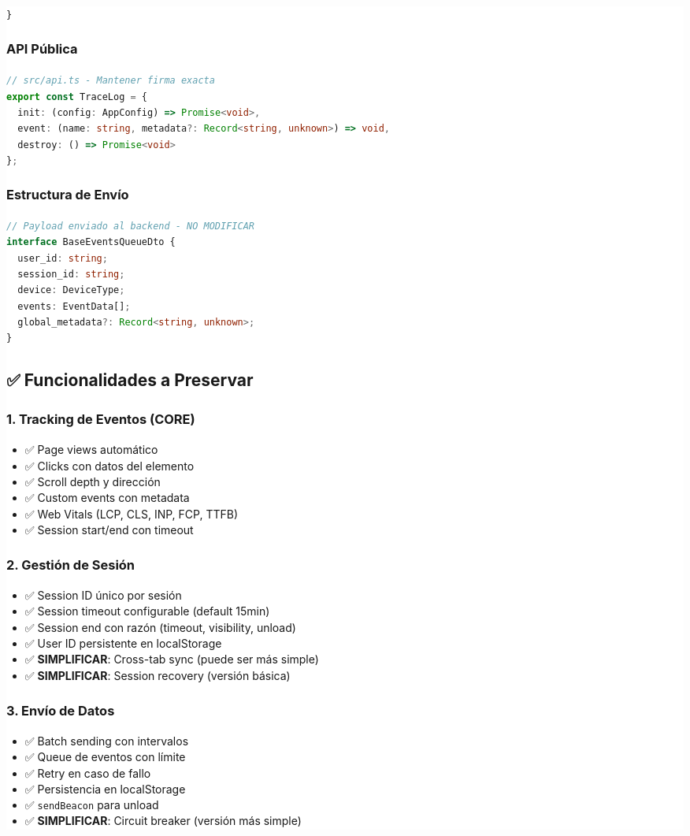 ```typescript
}
```

### API Pública
```typescript
// src/api.ts - Mantener firma exacta
export const TraceLog = {
  init: (config: AppConfig) => Promise<void>,
  event: (name: string, metadata?: Record<string, unknown>) => void,
  destroy: () => Promise<void>
};
```

### Estructura de Envío
```typescript
// Payload enviado al backend - NO MODIFICAR
interface BaseEventsQueueDto {
  user_id: string;
  session_id: string;
  device: DeviceType;
  events: EventData[];
  global_metadata?: Record<string, unknown>;
}
```

## ✅ Funcionalidades a Preservar

### 1. Tracking de Eventos (CORE)
- ✅ Page views automático
- ✅ Clicks con datos del elemento
- ✅ Scroll depth y dirección
- ✅ Custom events con metadata
- ✅ Web Vitals (LCP, CLS, INP, FCP, TTFB)
- ✅ Session start/end con timeout

### 2. Gestión de Sesión
- ✅ Session ID único por sesión
- ✅ Session timeout configurable (default 15min)
- ✅ Session end con razón (timeout, visibility, unload)
- ✅ User ID persistente en localStorage
- ✅ **SIMPLIFICAR**: Cross-tab sync (puede ser más simple)
- ✅ **SIMPLIFICAR**: Session recovery (versión básica)

### 3. Envío de Datos
- ✅ Batch sending con intervalos
- ✅ Queue de eventos con límite
- ✅ Retry en caso de fallo
- ✅ Persistencia en localStorage
- ✅ `sendBeacon` para unload
- ✅ **SIMPLIFICAR**: Circuit breaker (versión más simple)
